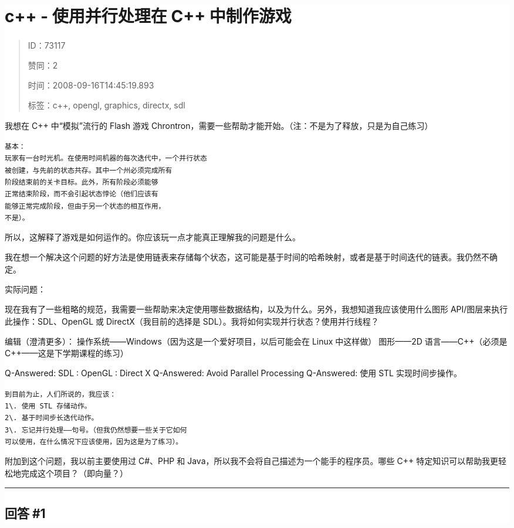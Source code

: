 # c++ - 使用并行处理在 C++ 中制作游戏

> ID：73117
> 
> 赞同：2
> 
> 时间：2008-09-16T14:45:19.893
> 
> 标签：c++, opengl, graphics, directx, sdl

我想在 C++ 中“模拟”流行的 Flash 游戏 Chrontron，需要一些帮助才能开始。（注：不是为了释放，只是为自己练习）

```
基本：
玩家有一台时光机。在使用时间机器的每次迭代中，一个并行状态
被创建，与先前的状态共存。其中一个州必须完成所有
阶段结束前的关卡目标。此外，所有阶段必须能够
正常结束阶段，而不会引起状态悖论（他们应该有
能够正常完成阶段，但由于另一个状态的相互作用，
不是）。

```

所以，这解释了游戏是如何运作的。你应该玩一点才能真正理解我的问题是什么。

我在想一个解决这个问题的好方法是使用链表来存储每个状态，这可能是基于时间的哈希映射，或者是基于时间迭代的链表。我仍然不确定。

实际问题：

现在我有了一些粗略的规范，我需要一些帮助来决定使用哪些数据结构，以及为什么。另外，我想知道我应该使用什么图形 API/图层来执行此操作：SDL、OpenGL 或 DirectX（我目前的选择是 SDL）。我将如何实现并行状态？使用并行线程？

编辑（澄清更多）：
操作系统——Windows（因为这是一个爱好项目，以后可能会在 Linux 中这样做）
图形——2D 语言——C++（必须是 C++——这是下学期课程的练习）

Q-Answered: SDL : OpenGL : Direct X
Q-Answered: Avoid Parallel Processing
Q-Answered: 使用 STL 实现时间步操作。

```
到目前为止，人们所说的，我应该：
1\. 使用 STL 存储动作。
2\. 基于时间步长迭代动作。
3\. 忘记并行处理——句号。（但我仍然想要一些关于它如何
可以使用，在什么情况下应该使用，因为这是为了练习）。

```

附加到这个问题，我以前主要使用过 C#、PHP 和 Java，所以我不会将自己描述为一个能手的程序员。哪些 C++ 特定知识可以帮助我更轻松地完成这个项目？（即向量？）

* * *

## 回答 #1
